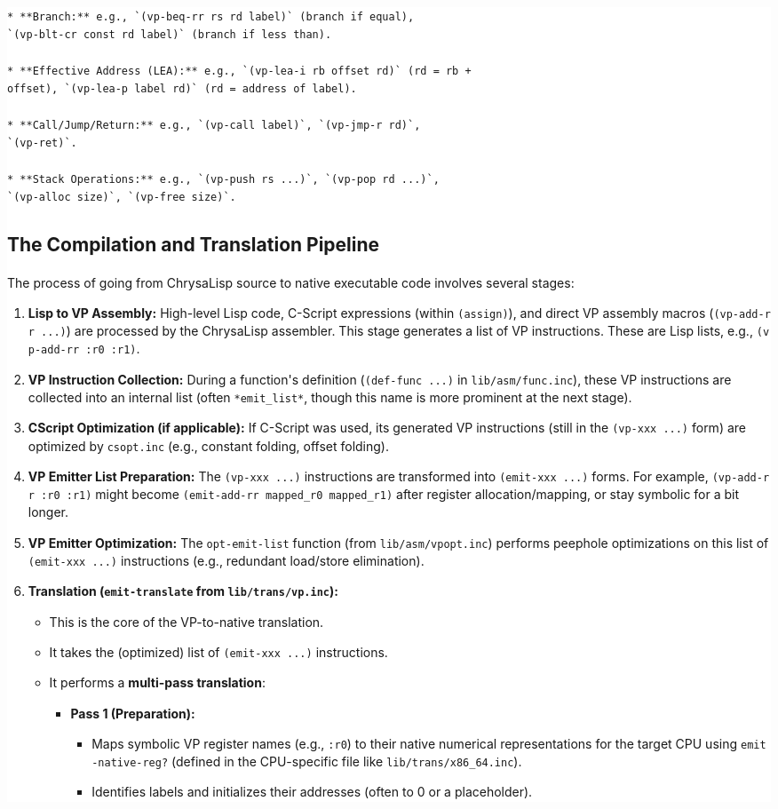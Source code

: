     * **Branch:** e.g., `(vp-beq-rr rs rd label)` (branch if equal),
    `(vp-blt-cr const rd label)` (branch if less than).

    * **Effective Address (LEA):** e.g., `(vp-lea-i rb offset rd)` (rd = rb +
    offset), `(vp-lea-p label rd)` (rd = address of label).

    * **Call/Jump/Return:** e.g., `(vp-call label)`, `(vp-jmp-r rd)`,
    `(vp-ret)`.

    * **Stack Operations:** e.g., `(vp-push rs ...)`, `(vp-pop rd ...)`,
    `(vp-alloc size)`, `(vp-free size)`.

## The Compilation and Translation Pipeline

The process of going from ChrysaLisp source to native executable code involves
several stages:

1. **Lisp to VP Assembly:** High-level Lisp code, C-Script expressions (within
`(assign)`), and direct VP assembly macros (`(vp-add-rr ...)`) are processed by
the ChrysaLisp assembler. This stage generates a list of VP instructions. These
are Lisp lists, e.g., `(vp-add-rr :r0 :r1)`.

2. **VP Instruction Collection:** During a function's definition (`(def-func
...)` in `lib/asm/func.inc`), these VP instructions are collected into an
internal list (often `*emit_list*`, though this name is more prominent at the
next stage).

3. **CScript Optimization (if applicable):** If C-Script was used, its
generated VP instructions (still in the `(vp-xxx ...)` form) are optimized by
`csopt.inc` (e.g., constant folding, offset folding).

4. **VP Emitter List Preparation:** The `(vp-xxx ...)` instructions are
transformed into `(emit-xxx ...)` forms. For example, `(vp-add-rr :r0 :r1)`
might become `(emit-add-rr mapped_r0 mapped_r1)` after register
allocation/mapping, or stay symbolic for a bit longer.

5. **VP Emitter Optimization:** The `opt-emit-list` function (from
`lib/asm/vpopt.inc`) performs peephole optimizations on this list of `(emit-xxx
...)` instructions (e.g., redundant load/store elimination).

6. **Translation (`emit-translate` from `lib/trans/vp.inc`):**

    * This is the core of the VP-to-native translation.

    * It takes the (optimized) list of `(emit-xxx ...)` instructions.

    * It performs a **multi-pass translation**:

        * **Pass 1 (Preparation):**

            * Maps symbolic VP register names (e.g., `:r0`) to their native
            numerical representations for the target CPU using
            `emit-native-reg?` (defined in the CPU-specific file like
            `lib/trans/x86_64.inc`).

            * Identifies labels and initializes their addresses (often to 0 or
            a placeholder).

